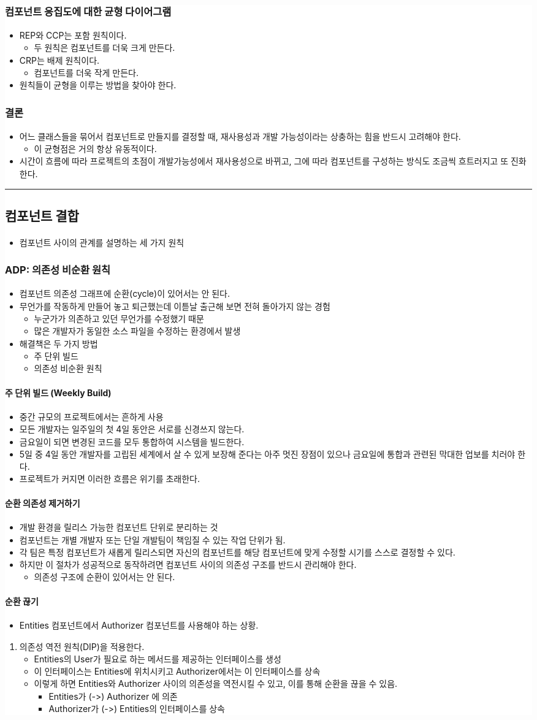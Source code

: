 ### 컴포넌트 응집도에 대한 균형 다이어그램

- REP와 CCP는 포함 원칙이다.
  - 두 원칙은 컴포넌트를 더욱 크게 만든다.
- CRP는 배제 원칙이다.
  - 컴포넌트를 더욱 작게 만든다.
- 원칙들이 균형을 이루는 방법을 찾아야 한다.

### 결론

- 어느 클래스들을 묶어서 컴포넌트로 만들지를 결정할 때, 재사용성과 개발 가능성이라는 상충하는 힘을 반드시 고려해야 한다.
  - 이 균형점은 거의 항상 유동적이다.
- 시간이 흐름에 따라 프로젝트의 초점이 개발가능성에서 재사용성으로 바뀌고, 그에 따라 컴포넌트를 구성하는 방식도 조금씩 흐트러지고 또 진화한다.

------------

## 컴포넌트 결합

- 컴포넌트 사이의 관계를 설명하는 세 가지 원칙

### ADP: 의존성 비순환 원칙

- 컴포넌트 의존성 그래프에 순환(cycle)이 있어서는 안 된다.
- 무언가를 작동하게 만들어 놓고 퇴근했는데 이튿날 출근해 보면 전혀 돌아가지 않는 경험
  - 누군가가 의존하고 있던 무언가를 수정했기 때문
  - 많은 개발자가 동일한 소스 파일을 수정하는 환경에서 발생
- 해결책은 두 가지 방법
  - 주 단위 빌드
  - 의존성 비순환 원칙

#### 주 단위 빌드 (Weekly Build)

- 중간 규모의 프로젝트에서는 흔하게 사용
- 모든 개발자는 일주일의 첫 4일 동안은 서로를 신경쓰지 않는다.
- 금요일이 되면 변경된 코드를 모두 통합하여 시스템을 빌드한다.
- 5일 중 4일 동안 개발자를 고립된 세계에서 살 수 있게 보장해 준다는 아주 멋진 장점이 있으나 금요일에 통합과 관련된 막대한 업보를 치러야 한다.
- 프로젝트가 커지면 이러한 흐름은 위기를 초래한다.

#### 순환 의존성 제거하기

- 개발 환경을 릴리스 가능한 컴포넌트 단위로 분리하는 것
- 컴포넌트는 개별 개발자 또는 단일 개발팀이 책임질 수 있는 작업 단위가 됨.
- 각 팀은 특정 컴포넌트가 새롭게 릴리스되면 자신의 컴포넌트를 해당 컴포넌트에 맞게 수정할 시기를 스스로 결정할 수 있다.
- 하지만 이 절차가 성공적으로 동작하려면 컴포넌트 사이의 의존성 구조를 반드시 관리해야 한다.
  - 의존성 구조에 순환이 있어서는 안 된다.

#### 순환 끊기

- Entities 컴포넌트에서 Authorizer 컴포넌트를 사용해야 하는 상황.

1. 의존성 역전 원칙(DIP)을 적용한다.
   - Entities의 User가 필요로 하는 메서드를 제공하는 인터페이스를 생성
   - 이 인터페이스는 Entities에 위치시키고 Authorizer에서는 이 인터페이스를 상속
   - 이렇게 하면 Entities와 Authorizer 사이의 의존성을 역전시킬 수 있고, 이를 통해 순환을 끊을 수 있음.
     - Entities가 (->) Authorizer 에 의존
     - Authorizer가 (->) Entities의 인터페이스를 상속
